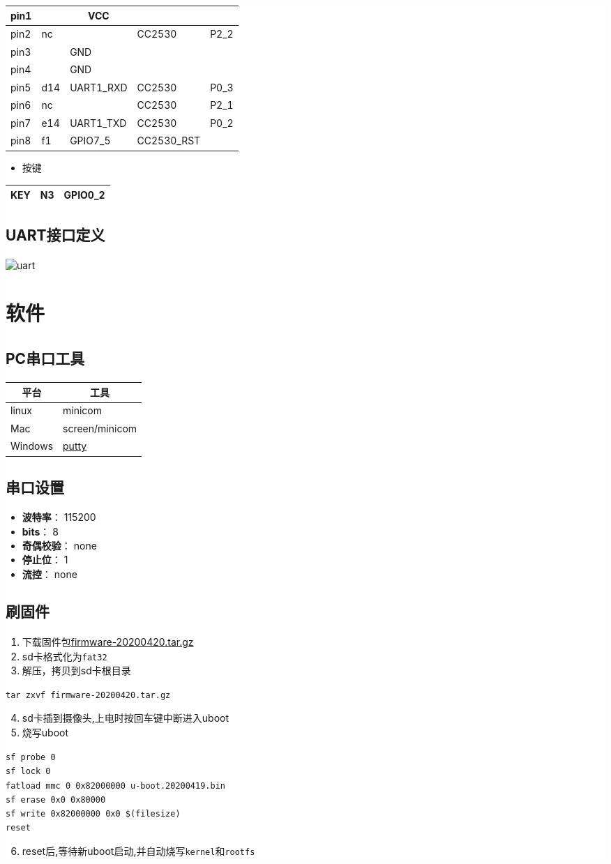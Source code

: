 | pin1 | | VCC | | |
---|---|---|---|---
| pin2 | nc | | CC2530 | P2_2
| pin3 |  |GND | | |
| pin4 |  | GND| | |
| pin5 | d14 |  UART1_RXD | CC2530 | P0_3| 
| pin6 | nc | | CC2530 | P2_1
| pin7 | e14 | UART1_TXD | CC2530 | P0_2
| pin8 | f1 | GPIO7_5 | CC2530_RST | | 

- 按键

| KEY|N3 | GPIO0_2 |
--- | --- | ----

## UART接口定义
![uart](./images/boyun-uart.png)

# 软件
## PC串口工具

平台 | 工具
---|---
linux | minicom
Mac | screen/minicom
Windows | [putty](https://www.chiark.greenend.org.uk/~sgtatham/putty/latest.html) 

## 串口设置
- **波特率**： 115200
- **bits**： 8
- **奇偶校验**： none
- **停止位**： 1
- **流控**： none



## 刷固件
1. 下载固件包[firmware-20200420.tar.gz](https://github.com/felix-001/hackboyun/raw/master/firmware/firmware-20200420.tar.gz)
2. sd卡格式化为`fat32`
3. 解压，拷贝到sd卡根目录
  ```
  tar zxvf firmware-20200420.tar.gz
  ```
4. sd卡插到摄像头,上电时按回车键中断进入uboot
5. 烧写uboot
  ```
  sf probe 0
  sf lock 0
  fatload mmc 0 0x82000000 u-boot.20200419.bin
  sf erase 0x0 0x80000
  sf write 0x82000000 0x0 $(filesize)
  reset
  ```
6. reset后,等待新uboot启动,并自动烧写`kernel`和`rootfs`